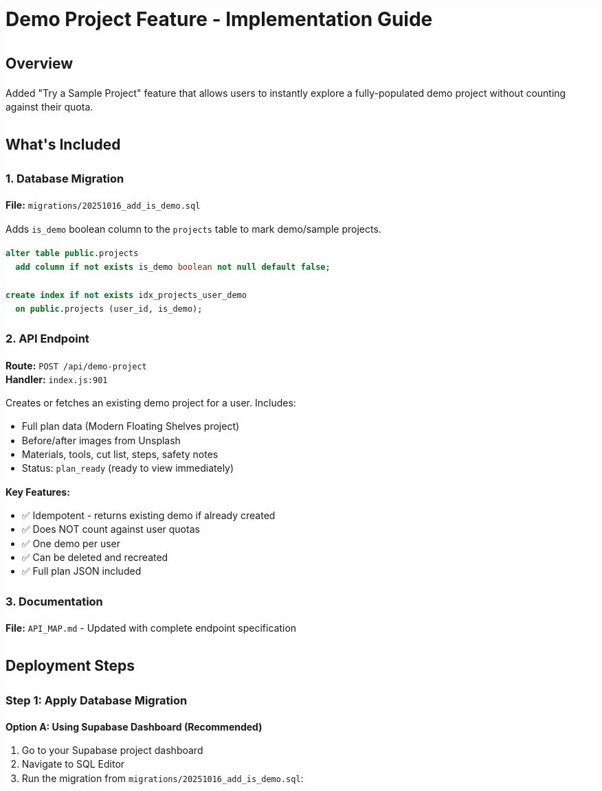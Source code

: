# Demo Project Feature - Implementation Guide

## Overview
Added "Try a Sample Project" feature that allows users to instantly explore a fully-populated demo project without counting against their quota.

## What's Included

### 1. Database Migration
**File:** `migrations/20251016_add_is_demo.sql`

Adds `is_demo` boolean column to the `projects` table to mark demo/sample projects.

```sql
alter table public.projects
  add column if not exists is_demo boolean not null default false;

create index if not exists idx_projects_user_demo
  on public.projects (user_id, is_demo);
```

### 2. API Endpoint
**Route:** `POST /api/demo-project`  
**Handler:** `index.js:901`

Creates or fetches an existing demo project for a user. Includes:
- Full plan data (Modern Floating Shelves project)
- Before/after images from Unsplash
- Materials, tools, cut list, steps, safety notes
- Status: `plan_ready` (ready to view immediately)

**Key Features:**
- ✅ Idempotent - returns existing demo if already created
- ✅ Does NOT count against user quotas
- ✅ One demo per user
- ✅ Can be deleted and recreated
- ✅ Full plan JSON included

### 3. Documentation
**File:** `API_MAP.md` - Updated with complete endpoint specification

## Deployment Steps

### Step 1: Apply Database Migration

**Option A: Using Supabase Dashboard (Recommended)**

1. Go to your Supabase project dashboard
2. Navigate to SQL Editor
3. Run the migration from `migrations/20251016_add_is_demo.sql`:
